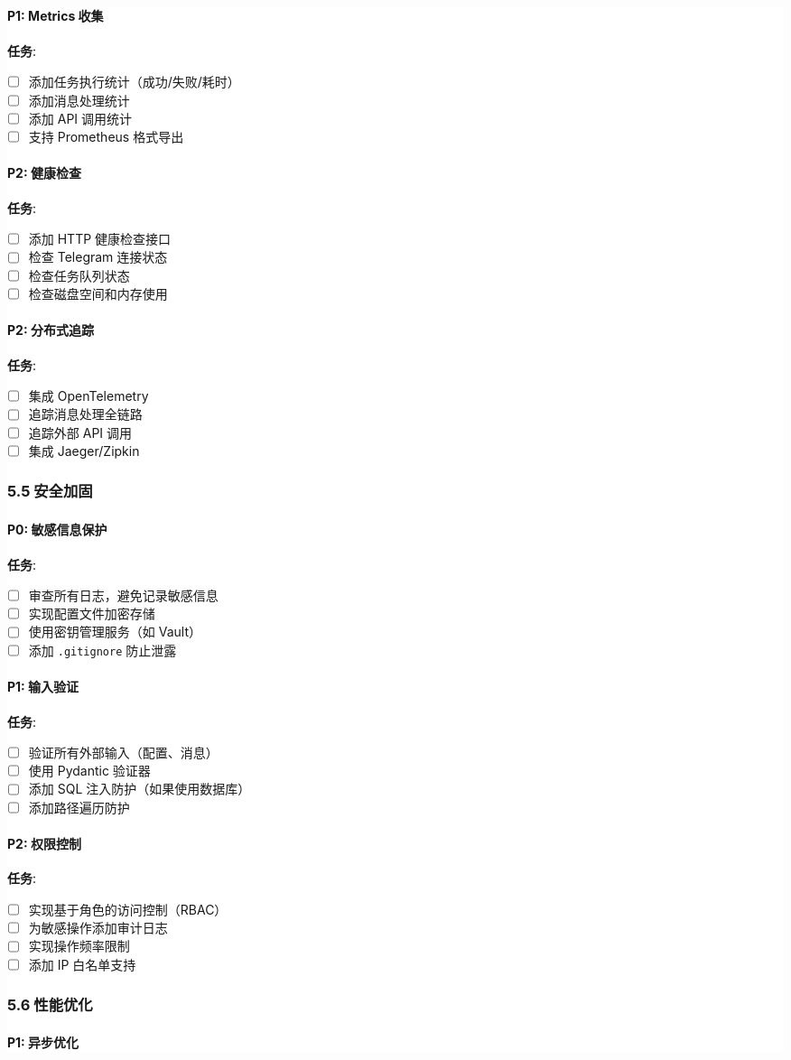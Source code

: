 #### P1: Metrics 收集

**任务**:
- [ ] 添加任务执行统计（成功/失败/耗时）
- [ ] 添加消息处理统计
- [ ] 添加 API 调用统计
- [ ] 支持 Prometheus 格式导出

#### P2: 健康检查

**任务**:
- [ ] 添加 HTTP 健康检查接口
- [ ] 检查 Telegram 连接状态
- [ ] 检查任务队列状态
- [ ] 检查磁盘空间和内存使用

#### P2: 分布式追踪

**任务**:
- [ ] 集成 OpenTelemetry
- [ ] 追踪消息处理全链路
- [ ] 追踪外部 API 调用
- [ ] 集成 Jaeger/Zipkin

### 5.5 安全加固

#### P0: 敏感信息保护

**任务**:
- [ ] 审查所有日志，避免记录敏感信息
- [ ] 实现配置文件加密存储
- [ ] 使用密钥管理服务（如 Vault）
- [ ] 添加 `.gitignore` 防止泄露

#### P1: 输入验证

**任务**:
- [ ] 验证所有外部输入（配置、消息）
- [ ] 使用 Pydantic 验证器
- [ ] 添加 SQL 注入防护（如果使用数据库）
- [ ] 添加路径遍历防护

#### P2: 权限控制

**任务**:
- [ ] 实现基于角色的访问控制（RBAC）
- [ ] 为敏感操作添加审计日志
- [ ] 实现操作频率限制
- [ ] 添加 IP 白名单支持

### 5.6 性能优化

#### P1: 异步优化
